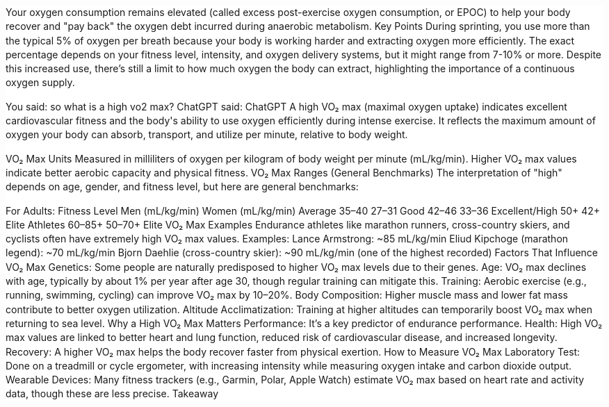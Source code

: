 Your oxygen consumption remains elevated (called excess post-exercise oxygen consumption, or EPOC) to help your body recover and "pay back" the oxygen debt incurred during anaerobic metabolism.
Key Points
During sprinting, you use more than the typical 5% of oxygen per breath because your body is working harder and extracting oxygen more efficiently.
The exact percentage depends on your fitness level, intensity, and oxygen delivery systems, but it might range from 7-10% or more.
Despite this increased use, there’s still a limit to how much oxygen the body can extract, highlighting the importance of a continuous oxygen supply.





You said:
so what is a high vo2 max?
ChatGPT said:
ChatGPT
A high VO₂ max (maximal oxygen uptake) indicates excellent cardiovascular fitness and the body's ability to use oxygen efficiently during intense exercise. It reflects the maximum amount of oxygen your body can absorb, transport, and utilize per minute, relative to body weight.

VO₂ Max Units
Measured in milliliters of oxygen per kilogram of body weight per minute (mL/kg/min).
Higher VO₂ max values indicate better aerobic capacity and physical fitness.
VO₂ Max Ranges (General Benchmarks)
The interpretation of "high" depends on age, gender, and fitness level, but here are general benchmarks:

For Adults:
Fitness Level	Men (mL/kg/min)	Women (mL/kg/min)
Average	35–40	27–31
Good	42–46	33–36
Excellent/High	50+	42+
Elite Athletes	60–85+	50–70+
Elite VO₂ Max Examples
Endurance athletes like marathon runners, cross-country skiers, and cyclists often have extremely high VO₂ max values.
Examples:
Lance Armstrong: ~85 mL/kg/min
Eliud Kipchoge (marathon legend): ~70 mL/kg/min
Bjorn Daehlie (cross-country skier): ~90 mL/kg/min (one of the highest recorded)
Factors That Influence VO₂ Max
Genetics:
Some people are naturally predisposed to higher VO₂ max levels due to their genes.
Age:
VO₂ max declines with age, typically by about 1% per year after age 30, though regular training can mitigate this.
Training:
Aerobic exercise (e.g., running, swimming, cycling) can improve VO₂ max by 10–20%.
Body Composition:
Higher muscle mass and lower fat mass contribute to better oxygen utilization.
Altitude Acclimatization:
Training at higher altitudes can temporarily boost VO₂ max when returning to sea level.
Why a High VO₂ Max Matters
Performance: It’s a key predictor of endurance performance.
Health: High VO₂ max values are linked to better heart and lung function, reduced risk of cardiovascular disease, and increased longevity.
Recovery: A higher VO₂ max helps the body recover faster from physical exertion.
How to Measure VO₂ Max
Laboratory Test:
Done on a treadmill or cycle ergometer, with increasing intensity while measuring oxygen intake and carbon dioxide output.
Wearable Devices:
Many fitness trackers (e.g., Garmin, Polar, Apple Watch) estimate VO₂ max based on heart rate and activity data, though these are less precise.
Takeaway